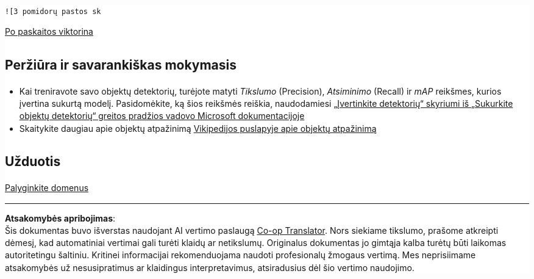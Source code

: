     ![3 pomidorų pastos sk
[Po paskaitos viktorina](https://black-meadow-040d15503.1.azurestaticapps.net/quiz/38)

## Peržiūra ir savarankiškas mokymasis

* Kai treniravote savo objektų detektorių, turėjote matyti *Tikslumo* (Precision), *Atsiminimo* (Recall) ir *mAP* reikšmes, kurios įvertina sukurtą modelį. Pasidomėkite, ką šios reikšmės reiškia, naudodamiesi [„Įvertinkite detektorių“ skyriumi iš „Sukurkite objektų detektorių“ greitos pradžios vadovo Microsoft dokumentacijoje](https://docs.microsoft.com/azure/cognitive-services/custom-vision-service/get-started-build-detector?WT.mc_id=academic-17441-jabenn#evaluate-the-detector)
* Skaitykite daugiau apie objektų atpažinimą [Vikipedijos puslapyje apie objektų atpažinimą](https://wikipedia.org/wiki/Object_detection)

## Užduotis

[Palyginkite domenus](assignment.md)

---

**Atsakomybės apribojimas**:  
Šis dokumentas buvo išverstas naudojant AI vertimo paslaugą [Co-op Translator](https://github.com/Azure/co-op-translator). Nors siekiame tikslumo, prašome atkreipti dėmesį, kad automatiniai vertimai gali turėti klaidų ar netikslumų. Originalus dokumentas jo gimtąja kalba turėtų būti laikomas autoritetingu šaltiniu. Kritinei informacijai rekomenduojama naudoti profesionalų žmogaus vertimą. Mes neprisiimame atsakomybės už nesusipratimus ar klaidingus interpretavimus, atsiradusius dėl šio vertimo naudojimo.